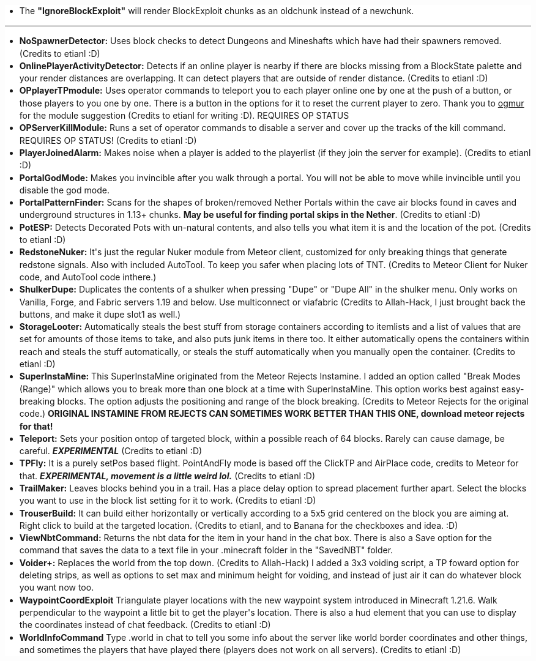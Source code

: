 - The **"IgnoreBlockExploit"** will render BlockExploit chunks as an oldchunk instead of a newchunk.

-------------------------------------------------------------------------------------
- **NoSpawnerDetector:** Uses block checks to detect Dungeons and Mineshafts which have had their spawners removed. (Credits to etianl :D)
- **OnlinePlayerActivityDetector:** Detects if an online player is nearby if there are blocks missing from a BlockState palette and your render distances are overlapping. It can detect players that are outside of render distance. (Credits to etianl :D)
- **OPplayerTPmodule:** Uses operator commands to teleport you to each player online one by one at the push of a button, or those players to you one by one. There is a button in the options for it to reset the current player to zero. Thank you to [ogmur](https://www.youtube.com/@Ogmur) for the module suggestion (Credits to etianl for writing :D). REQUIRES OP STATUS
- **OPServerKillModule:** Runs a set of operator commands to disable a server and cover up the tracks of the kill command. REQUIRES OP STATUS! (Credits to etianl :D)
- **PlayerJoinedAlarm:** Makes noise when a player is added to the playerlist (if they join the server for example). (Credits to etianl :D)
- **PortalGodMode:** Makes you invincible after you walk through a portal. You will not be able to move while invincible until you disable the god mode.
- **PortalPatternFinder:** Scans for the shapes of broken/removed Nether Portals within the cave air blocks found in caves and underground structures in 1.13+ chunks. **May be useful for finding portal skips in the Nether**. (Credits to etianl :D)
- **PotESP:** Detects Decorated Pots with un-natural contents, and also tells you what item it is and the location of the pot. (Credits to etianl :D)
- **RedstoneNuker:** It's just the regular Nuker module from Meteor client, customized for only breaking things that generate redstone signals. Also with included AutoTool. To keep you safer when placing lots of TNT. (Credits to Meteor Client for Nuker code, and AutoTool code inthere.)
- **ShulkerDupe:** Duplicates the contents of a shulker when pressing "Dupe" or "Dupe All" in the shulker menu. Only works on Vanilla, Forge, and Fabric servers 1.19 and below. Use multiconnect or viafabric (Credits to Allah-Hack, I just brought back the buttons, and make it dupe slot1 as well.)
- **StorageLooter:** Automatically steals the best stuff from storage containers according to itemlists and a list of values that are set for amounts of those items to take, and also puts junk items in there too. It either automatically opens the containers within reach and steals the stuff automatically, or steals the stuff automatically when you manually open the container. (Credits to etianl :D)
- **SuperInstaMine:** This SuperInstaMine originated from the Meteor Rejects Instamine. I added an option called "Break Modes (Range)" which allows you to break more than one block at a time with SuperInstaMine. This option works best against easy-breaking blocks. The option adjusts the positioning and range of the block breaking. (Credits to Meteor Rejects for the original code.) **ORIGINAL INSTAMINE FROM REJECTS CAN SOMETIMES WORK BETTER THAN THIS ONE, download meteor rejects for that!**
- **Teleport:** Sets your position ontop of targeted block, within a possible reach of 64 blocks. Rarely can cause damage, be careful. ***EXPERIMENTAL*** (Credits to etianl :D)
- **TPFly:** It is a purely setPos based flight. PointAndFly mode is based off the ClickTP and AirPlace code, credits to Meteor for that. ***EXPERIMENTAL, movement is a little weird lol.*** (Credits to etianl :D)
- **TrailMaker:** Leaves blocks behind you in a trail. Has a place delay option to spread placement further apart. Select the blocks you want to use in the block list setting for it to work. (Credits to etianl :D)
- **TrouserBuild:** It can build either horizontally or vertically according to a 5x5 grid centered on the block you are aiming at. Right click to build at the targeted location. (Credits to etianl, and to Banana for the checkboxes and idea. :D)
- **ViewNbtCommand:** Returns the nbt data for the item in your hand in the chat box. There is also a Save option for the command that saves the data to a text file in your .minecraft folder in the "SavedNBT" folder.
- **Voider+:** Replaces the world from the top down. (Credits to Allah-Hack) I added a 3x3 voiding script, a TP foward option for deleting strips, as well as options to set max and minimum height for voiding, and instead of just air it can do whatever block you want now too.
- **WaypointCoordExploit** Triangulate player locations with the new waypoint system introduced in Minecraft 1.21.6. Walk perpendicular to the waypoint a little bit to get the player's location. There is also a hud element that you can use to display the coordinates instead of chat feedback. (Credits to etianl :D) 
- **WorldInfoCommand** Type .world in chat to tell you some info about the server like world border coordinates and other things, and sometimes the players that have played there (players does not work on all servers). (Credits to etianl :D)